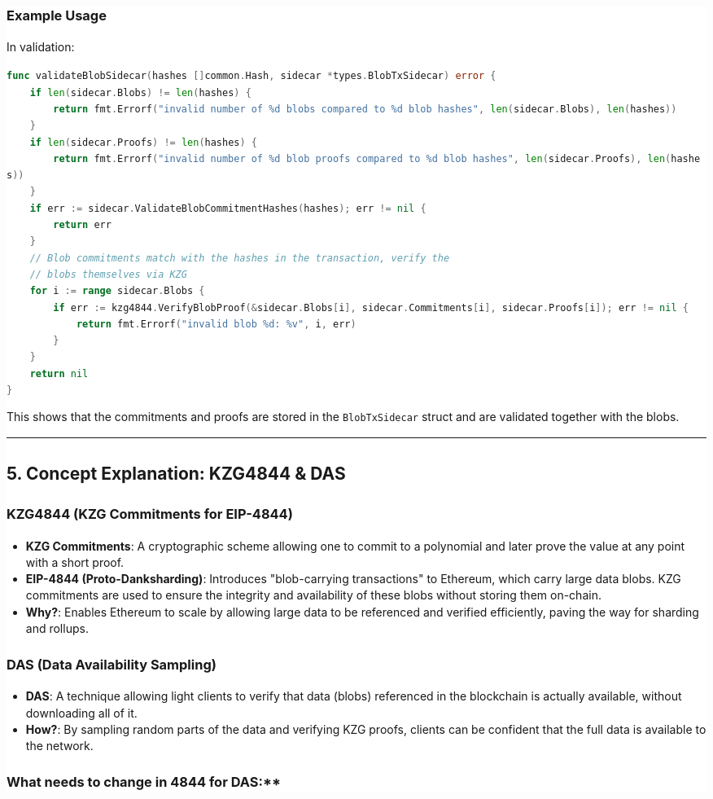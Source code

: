 ### Example Usage

In validation:
```go:https://github.com/ethereum/go-ethereum/blob/master/core/txpool/validation.go
func validateBlobSidecar(hashes []common.Hash, sidecar *types.BlobTxSidecar) error {
    if len(sidecar.Blobs) != len(hashes) {
        return fmt.Errorf("invalid number of %d blobs compared to %d blob hashes", len(sidecar.Blobs), len(hashes))
    }
    if len(sidecar.Proofs) != len(hashes) {
        return fmt.Errorf("invalid number of %d blob proofs compared to %d blob hashes", len(sidecar.Proofs), len(hashes))
    }
    if err := sidecar.ValidateBlobCommitmentHashes(hashes); err != nil {
        return err
    }
    // Blob commitments match with the hashes in the transaction, verify the
    // blobs themselves via KZG
    for i := range sidecar.Blobs {
        if err := kzg4844.VerifyBlobProof(&sidecar.Blobs[i], sidecar.Commitments[i], sidecar.Proofs[i]); err != nil {
            return fmt.Errorf("invalid blob %d: %v", i, err)
        }
    }
    return nil
}
```
This shows that the commitments and proofs are stored in the `BlobTxSidecar` struct and are validated together with the blobs.

---

## 5. Concept Explanation: KZG4844 & DAS

### KZG4844 (KZG Commitments for EIP-4844)

- **KZG Commitments**: A cryptographic scheme allowing one to commit to a polynomial and later prove the value at any point with a short proof.
- **EIP-4844 (Proto-Danksharding)**: Introduces "blob-carrying transactions" to Ethereum, which carry large data blobs. KZG commitments are used to ensure the integrity and availability of these blobs without storing them on-chain.
- **Why?**: Enables Ethereum to scale by allowing large data to be referenced and verified efficiently, paving the way for sharding and rollups.

### DAS (Data Availability Sampling)

- **DAS**: A technique allowing light clients to verify that data (blobs) referenced in the blockchain is actually available, without downloading all of it.
- **How?**: By sampling random parts of the data and verifying KZG proofs, clients can be confident that the full data is available to the network.

### What needs to change in 4844 for DAS:**
